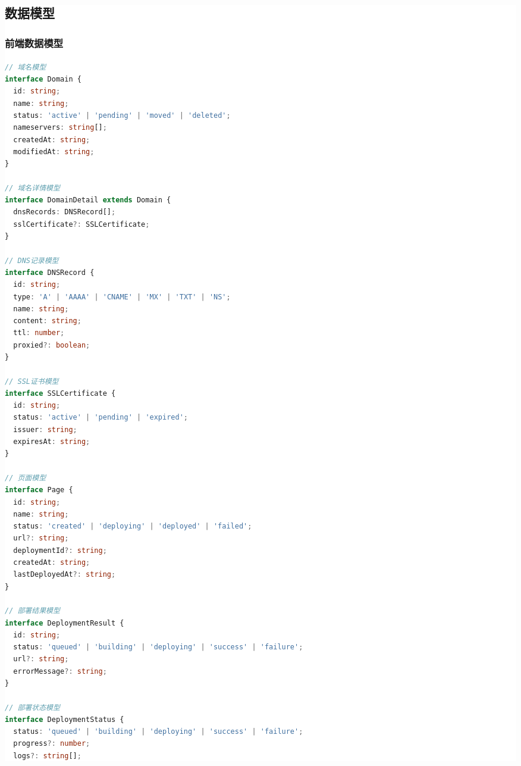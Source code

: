 ## 数据模型

### 前端数据模型

```typescript
// 域名模型
interface Domain {
  id: string;
  name: string;
  status: 'active' | 'pending' | 'moved' | 'deleted';
  nameservers: string[];
  createdAt: string;
  modifiedAt: string;
}

// 域名详情模型
interface DomainDetail extends Domain {
  dnsRecords: DNSRecord[];
  sslCertificate?: SSLCertificate;
}

// DNS记录模型
interface DNSRecord {
  id: string;
  type: 'A' | 'AAAA' | 'CNAME' | 'MX' | 'TXT' | 'NS';
  name: string;
  content: string;
  ttl: number;
  proxied?: boolean;
}

// SSL证书模型
interface SSLCertificate {
  id: string;
  status: 'active' | 'pending' | 'expired';
  issuer: string;
  expiresAt: string;
}

// 页面模型
interface Page {
  id: string;
  name: string;
  status: 'created' | 'deploying' | 'deployed' | 'failed';
  url?: string;
  deploymentId?: string;
  createdAt: string;
  lastDeployedAt?: string;
}

// 部署结果模型
interface DeploymentResult {
  id: string;
  status: 'queued' | 'building' | 'deploying' | 'success' | 'failure';
  url?: string;
  errorMessage?: string;
}

// 部署状态模型
interface DeploymentStatus {
  status: 'queued' | 'building' | 'deploying' | 'success' | 'failure';
  progress?: number;
  logs?: string[];
```